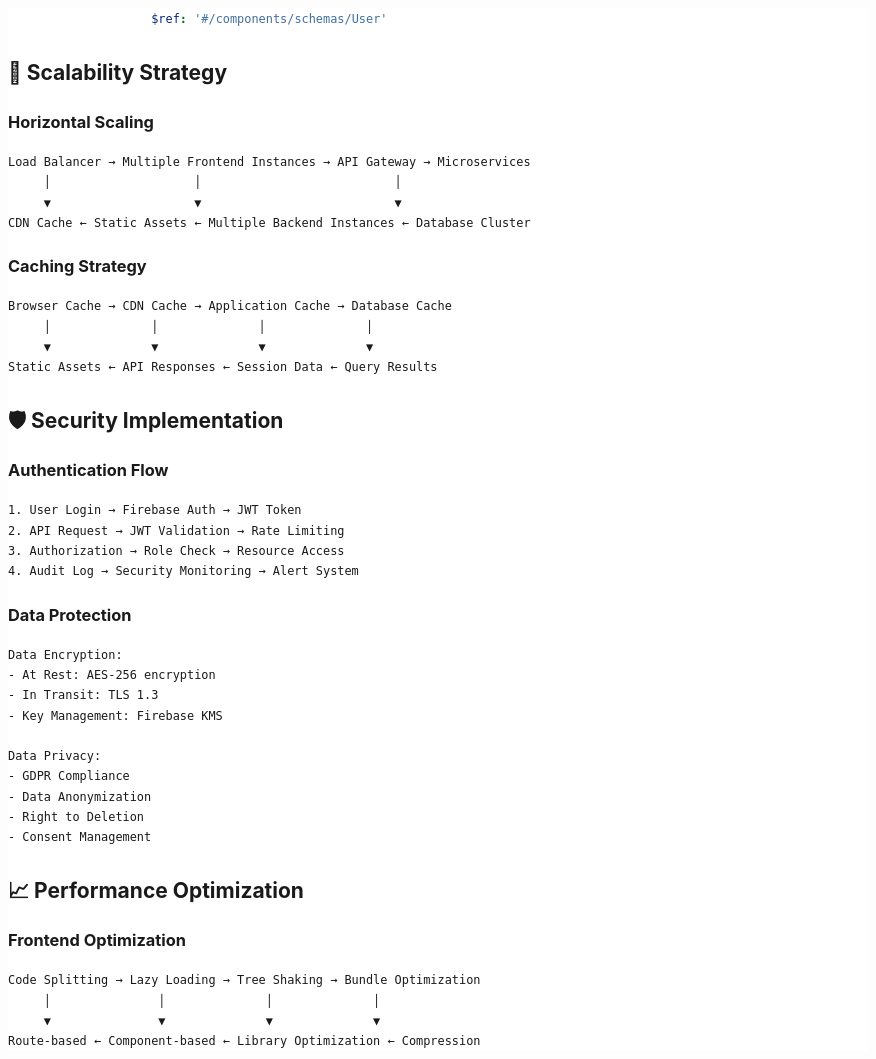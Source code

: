 ```yaml
                    $ref: '#/components/schemas/User'
```

## 🔄 Scalability Strategy

### Horizontal Scaling
```
Load Balancer → Multiple Frontend Instances → API Gateway → Microservices
     │                    │                           │
     ▼                    ▼                           ▼
CDN Cache ← Static Assets ← Multiple Backend Instances ← Database Cluster
```

### Caching Strategy
```
Browser Cache → CDN Cache → Application Cache → Database Cache
     │              │              │              │
     ▼              ▼              ▼              ▼
Static Assets ← API Responses ← Session Data ← Query Results
```

## 🛡️ Security Implementation

### Authentication Flow
```
1. User Login → Firebase Auth → JWT Token
2. API Request → JWT Validation → Rate Limiting
3. Authorization → Role Check → Resource Access
4. Audit Log → Security Monitoring → Alert System
```

### Data Protection
```
Data Encryption:
- At Rest: AES-256 encryption
- In Transit: TLS 1.3
- Key Management: Firebase KMS

Data Privacy:
- GDPR Compliance
- Data Anonymization
- Right to Deletion
- Consent Management
```

## 📈 Performance Optimization

### Frontend Optimization
```
Code Splitting → Lazy Loading → Tree Shaking → Bundle Optimization
     │               │              │              │
     ▼               ▼              ▼              ▼
Route-based ← Component-based ← Library Optimization ← Compression
```
